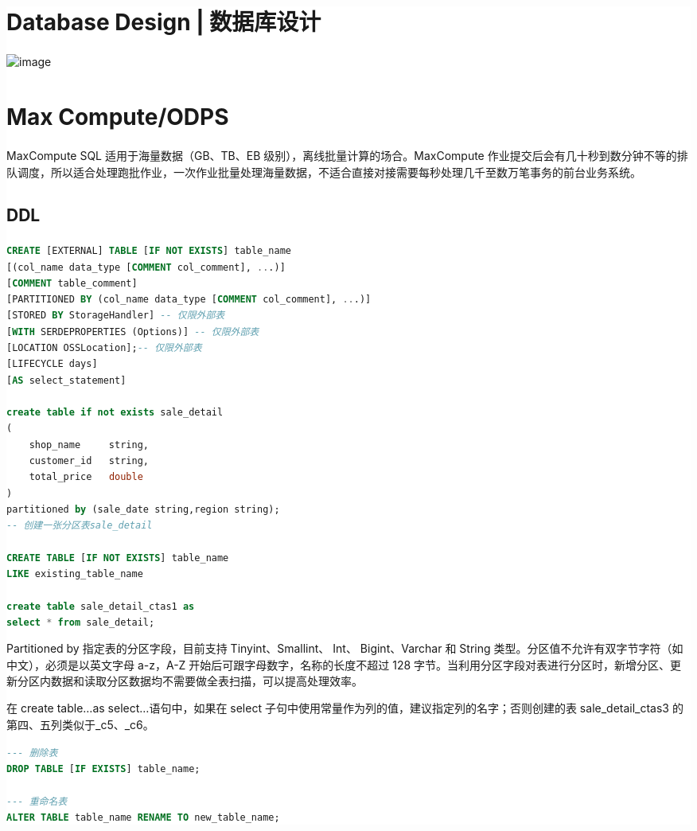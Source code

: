 # Database Design | 数据库设计

![image](https://user-images.githubusercontent.com/5803001/46092422-70455c00-c1e7-11e8-80b8-2b1c8520c4ff.png)

# Max Compute/ODPS

MaxCompute SQL 适用于海量数据（GB、TB、EB 级别），离线批量计算的场合。MaxCompute 作业提交后会有几十秒到数分钟不等的排队调度，所以适合处理跑批作业，一次作业批量处理海量数据，不适合直接对接需要每秒处理几千至数万笔事务的前台业务系统。

## DDL

```sql
CREATE [EXTERNAL] TABLE [IF NOT EXISTS] table_name
[(col_name data_type [COMMENT col_comment], ...)]
[COMMENT table_comment]
[PARTITIONED BY (col_name data_type [COMMENT col_comment], ...)]
[STORED BY StorageHandler] -- 仅限外部表
[WITH SERDEPROPERTIES (Options)] -- 仅限外部表
[LOCATION OSSLocation];-- 仅限外部表
[LIFECYCLE days]
[AS select_statement]

create table if not exists sale_detail
(
	shop_name     string,
	customer_id   string,
	total_price   double
)
partitioned by (sale_date string,region string);
-- 创建一张分区表sale_detail

CREATE TABLE [IF NOT EXISTS] table_name
LIKE existing_table_name

create table sale_detail_ctas1 as
select * from sale_detail;
```

Partitioned by 指定表的分区字段，目前支持 Tinyint、Smallint、 Int、 Bigint、Varchar 和 String 类型。分区值不允许有双字节字符（如中文），必须是以英文字母 a-z，A-Z 开始后可跟字母数字，名称的长度不超过 128 字节。当利用分区字段对表进行分区时，新增分区、更新分区内数据和读取分区数据均不需要做全表扫描，可以提高处理效率。

在 create table…as select…语句中，如果在 select 子句中使用常量作为列的值，建议指定列的名字；否则创建的表 sale_detail_ctas3 的第四、五列类似于\_c5、\_c6。

```sql
--- 删除表
DROP TABLE [IF EXISTS] table_name;

--- 重命名表
ALTER TABLE table_name RENAME TO new_table_name;
```
